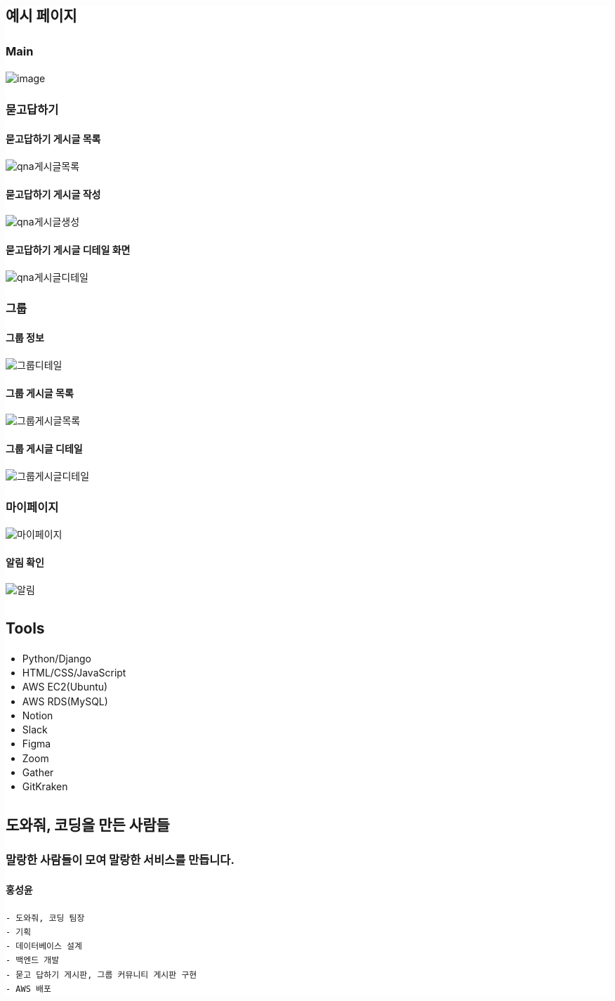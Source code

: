 ## 예시 페이지
### Main
![image](https://user-images.githubusercontent.com/87005840/159621075-2e450951-5826-48cb-aaa2-03c2028074b2.png)
### 묻고답하기
#### 묻고답하기 게시글 목록
![qna게시글목록](https://user-images.githubusercontent.com/87005840/159621142-df8dc50c-8c44-45f2-af97-cfdc8e1128c5.png)
#### 묻고답하기 게시글 작성
![qna게시글생성](https://user-images.githubusercontent.com/87005840/159621148-16636b34-0f14-4108-a321-b03aab35d023.png)
#### 묻고답하기 게시글 디테일 화면
![qna게시글디테일](https://user-images.githubusercontent.com/87005840/159621150-5b6f7370-8e3e-4a91-8d51-4a7d5e5c69b0.png)
### 그룹
#### 그룹 정보
![그룹디테일](https://user-images.githubusercontent.com/87005840/159621181-5b6b530c-0fab-4539-8a1e-2f213afc6c07.png)
#### 그룹 게시글 목록
![그룹게시글목록](https://user-images.githubusercontent.com/87005840/159621211-681a0600-524b-4d81-af03-5cb6e19b2578.png)
#### 그룹 게시글 디테일
![그룹게시글디테일](https://user-images.githubusercontent.com/87005840/159621213-36aa00c8-5bcd-4cf7-a8a9-bc57f7380d26.png)
### 마이페이지
![마이페이지](https://user-images.githubusercontent.com/87005840/159621228-ad846609-38ef-4283-9bca-4819e45c0642.JPG)
#### 알림 확인
![알림](https://user-images.githubusercontent.com/87005840/159621237-3b1e8911-386b-481f-8d50-918350978f95.JPG)



## Tools
* Python/Django
* HTML/CSS/JavaScript
* AWS EC2(Ubuntu)
* AWS RDS(MySQL)
* Notion
* Slack
* Figma
* Zoom
* Gather
* GitKraken

## 도와줘, 코딩을 만든 사람들
### 말랑한 사람들이 모여 말랑한 서비스를 만듭니다.
#### 홍성윤
```
- 도와줘, 코딩 팀장
- 기획
- 데이터베이스 설계
- 백엔드 개발
- 묻고 답하기 게시판, 그룹 커뮤니티 게시판 구현
- AWS 배포
```
